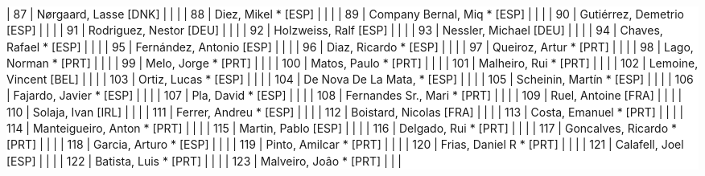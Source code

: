 | 87 | Nørgaard, Lasse [DNK] |  |  |
| 88 | Diez, Mikel \* [ESP] |  |  |
| 89 | Company Bernal, Miq \* [ESP] |  |  |
| 90 | Gutiérrez, Demetrio [ESP] |  |  |
| 91 | Rodriguez, Nestor [DEU] |  |  |
| 92 | Holzweiss, Ralf [ESP] |  |  |
| 93 | Nessler, Michael [DEU] |  |  |
| 94 | Chaves, Rafael \* [ESP] |  |  |
| 95 | Fernández, Antonio [ESP] |  |  |
| 96 | Diaz, Ricardo \* [ESP] |  |  |
| 97 | Queiroz, Artur \* [PRT] |  |  |
| 98 | Lago, Norman \* [PRT] |  |  |
| 99 | Melo, Jorge \* [PRT] |  |  |
| 100 | Matos, Paulo \* [PRT] |  |  |
| 101 | Malheiro, Rui \* [PRT] |  |  |
| 102 | Lemoine, Vincent [BEL] |  |  |
| 103 | Ortiz, Lucas \* [ESP] |  |  |
| 104 | De Nova De La Mata, \* [ESP] |  |  |
| 105 | Scheinin, Martín \* [ESP] |  |  |
| 106 | Fajardo, Javier \* [ESP] |  |  |
| 107 | Pla, David \* [ESP] |  |  |
| 108 | Fernandes Sr., Mari \* [PRT] |  |  |
| 109 | Ruel, Antoine [FRA] |  |  |
| 110 | Solaja, Ivan [IRL] |  |  |
| 111 | Ferrer, Andreu \* [ESP] |  |  |
| 112 | Boistard, Nicolas [FRA] |  |  |
| 113 | Costa, Emanuel \* [PRT] |  |  |
| 114 | Manteigueiro, Anton \* [PRT] |  |  |
| 115 | Martin, Pablo [ESP] |  |  |
| 116 | Delgado, Rui \* [PRT] |  |  |
| 117 | Goncalves, Ricardo \* [PRT] |  |  |
| 118 | Garcia, Arturo \* [ESP] |  |  |
| 119 | Pinto, Amilcar \* [PRT] |  |  |
| 120 | Frias, Daniel R \* [PRT] |  |  |
| 121 | Calafell, Joel [ESP] |  |  |
| 122 | Batista, Luis \* [PRT] |  |  |
| 123 | Malveiro, Joâo \* [PRT] |  |  |